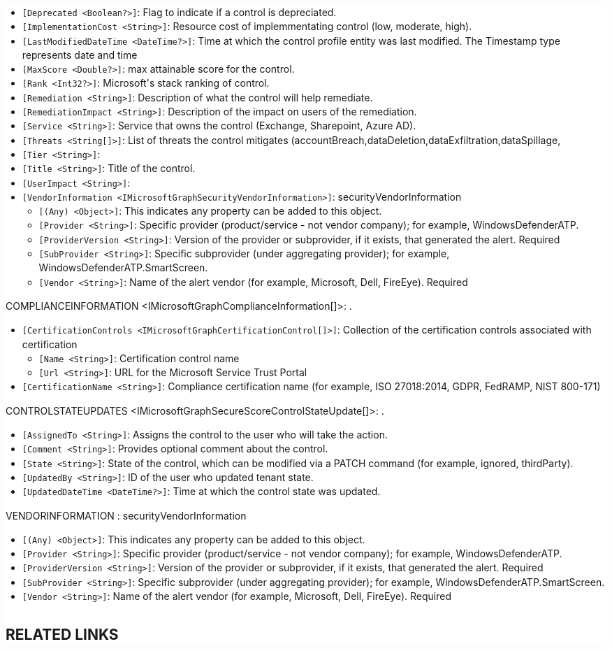   - `[Deprecated <Boolean?>]`: Flag to indicate if a control is depreciated.
  - `[ImplementationCost <String>]`: Resource cost of implemmentating control (low, moderate, high).
  - `[LastModifiedDateTime <DateTime?>]`: Time at which the control profile entity was last modified. The Timestamp type represents date and time
  - `[MaxScore <Double?>]`: max attainable score for the control.
  - `[Rank <Int32?>]`: Microsoft's stack ranking of control.
  - `[Remediation <String>]`: Description of what the control will help remediate.
  - `[RemediationImpact <String>]`: Description of the impact on users of the remediation.
  - `[Service <String>]`: Service that owns the control (Exchange, Sharepoint, Azure AD).
  - `[Threats <String[]>]`: List of threats the control mitigates (accountBreach,dataDeletion,dataExfiltration,dataSpillage,
  - `[Tier <String>]`: 
  - `[Title <String>]`: Title of the control.
  - `[UserImpact <String>]`: 
  - `[VendorInformation <IMicrosoftGraphSecurityVendorInformation>]`: securityVendorInformation
    - `[(Any) <Object>]`: This indicates any property can be added to this object.
    - `[Provider <String>]`: Specific provider (product/service - not vendor company); for example, WindowsDefenderATP.
    - `[ProviderVersion <String>]`: Version of the provider or subprovider, if it exists, that generated the alert. Required
    - `[SubProvider <String>]`: Specific subprovider (under aggregating provider); for example, WindowsDefenderATP.SmartScreen.
    - `[Vendor <String>]`: Name of the alert vendor (for example, Microsoft, Dell, FireEye). Required

COMPLIANCEINFORMATION <IMicrosoftGraphComplianceInformation[]>: .
  - `[CertificationControls <IMicrosoftGraphCertificationControl[]>]`: Collection of the certification controls associated with certification
    - `[Name <String>]`: Certification control name
    - `[Url <String>]`: URL for the Microsoft Service Trust Portal
  - `[CertificationName <String>]`: Compliance certification name (for example, ISO 27018:2014, GDPR, FedRAMP, NIST 800-171)

CONTROLSTATEUPDATES <IMicrosoftGraphSecureScoreControlStateUpdate[]>: .
  - `[AssignedTo <String>]`: Assigns the control to the user who will take the action.
  - `[Comment <String>]`: Provides optional comment about the control.
  - `[State <String>]`: State of the control, which can be modified via a PATCH command (for example, ignored, thirdParty).
  - `[UpdatedBy <String>]`: ID of the user who updated tenant state.
  - `[UpdatedDateTime <DateTime?>]`: Time at which the control state was updated.

VENDORINFORMATION <IMicrosoftGraphSecurityVendorInformation>: securityVendorInformation
  - `[(Any) <Object>]`: This indicates any property can be added to this object.
  - `[Provider <String>]`: Specific provider (product/service - not vendor company); for example, WindowsDefenderATP.
  - `[ProviderVersion <String>]`: Version of the provider or subprovider, if it exists, that generated the alert. Required
  - `[SubProvider <String>]`: Specific subprovider (under aggregating provider); for example, WindowsDefenderATP.SmartScreen.
  - `[Vendor <String>]`: Name of the alert vendor (for example, Microsoft, Dell, FireEye). Required

## RELATED LINKS
